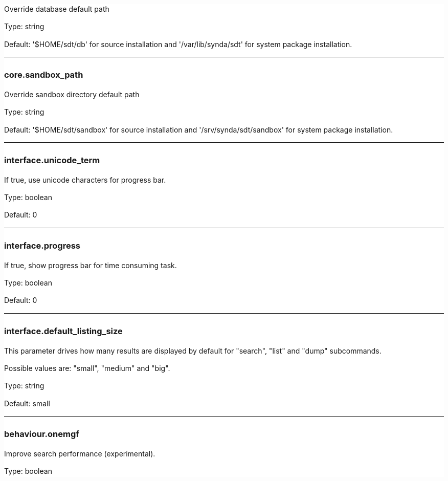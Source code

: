Override database default path

Type: string

Default: '$HOME/sdt/db' for source installation and '/var/lib/synda/sdt' for system package installation.

--------------------------------------------------------

### core.sandbox_path

Override sandbox directory default path

Type: string

Default: '$HOME/sdt/sandbox' for source installation and '/srv/synda/sdt/sandbox' for system package installation.

--------------------------------------------------------

### interface.unicode_term

If true, use unicode characters for progress bar.

Type: boolean

Default: 0

--------------------------------------------------------

### interface.progress

If true, show progress bar for time consuming task.

Type: boolean

Default: 0

--------------------------------------------------------

### interface.default_listing_size

This parameter drives how many results are displayed by default for "search",
"list" and "dump" subcommands.

Possible values are: "small", "medium" and "big".

Type: string

Default: small

--------------------------------------------------------

### behaviour.onemgf

Improve search performance (experimental).

Type: boolean
